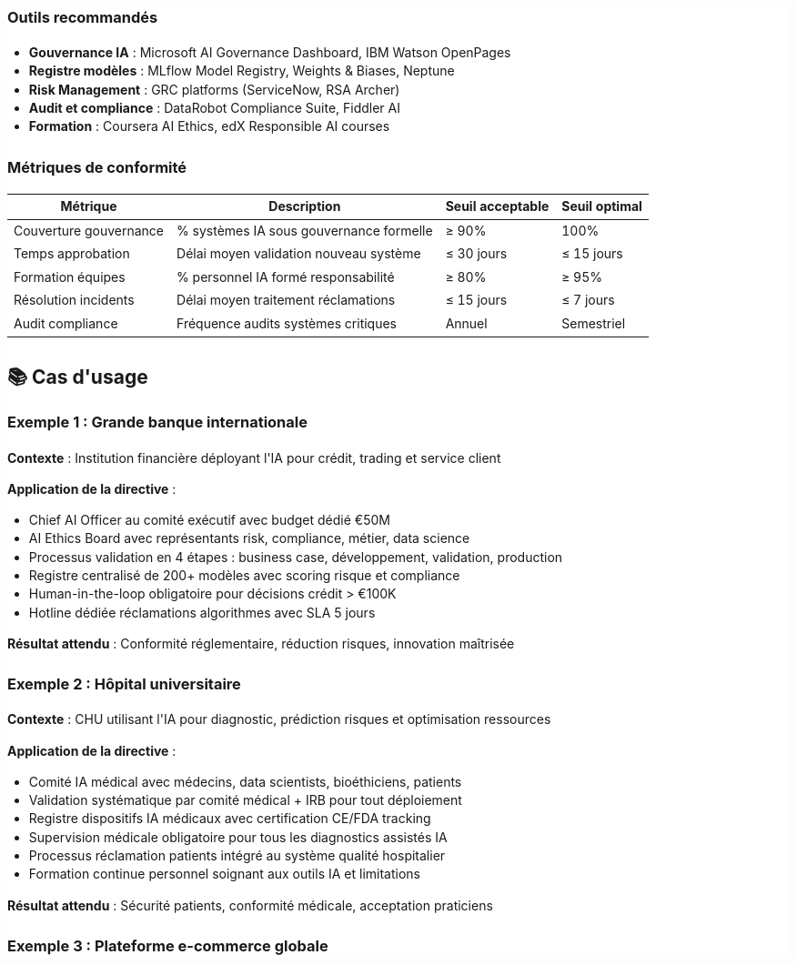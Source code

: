 ### Outils recommandés

- **Gouvernance IA** : Microsoft AI Governance Dashboard, IBM Watson OpenPages
- **Registre modèles** : MLflow Model Registry, Weights & Biases, Neptune
- **Risk Management** : GRC platforms (ServiceNow, RSA Archer)
- **Audit et compliance** : DataRobot Compliance Suite, Fiddler AI
- **Formation** : Coursera AI Ethics, edX Responsible AI courses

### Métriques de conformité

| Métrique | Description | Seuil acceptable | Seuil optimal |
|----------|-------------|------------------|---------------|
| Couverture gouvernance | % systèmes IA sous gouvernance formelle | ≥ 90% | 100% |
| Temps approbation | Délai moyen validation nouveau système | ≤ 30 jours | ≤ 15 jours |
| Formation équipes | % personnel IA formé responsabilité | ≥ 80% | ≥ 95% |
| Résolution incidents | Délai moyen traitement réclamations | ≤ 15 jours | ≤ 7 jours |
| Audit compliance | Fréquence audits systèmes critiques | Annuel | Semestriel |

## 📚 Cas d'usage

### Exemple 1 : Grande banque internationale

**Contexte** : Institution financière déployant l'IA pour crédit, trading et service client

**Application de la directive** :
- Chief AI Officer au comité exécutif avec budget dédié €50M
- AI Ethics Board avec représentants risk, compliance, métier, data science
- Processus validation en 4 étapes : business case, développement, validation, production
- Registre centralisé de 200+ modèles avec scoring risque et compliance
- Human-in-the-loop obligatoire pour décisions crédit > €100K
- Hotline dédiée réclamations algorithmes avec SLA 5 jours

**Résultat attendu** : Conformité réglementaire, réduction risques, innovation maîtrisée

### Exemple 2 : Hôpital universitaire

**Contexte** : CHU utilisant l'IA pour diagnostic, prédiction risques et optimisation ressources

**Application de la directive** :
- Comité IA médical avec médecins, data scientists, bioéthiciens, patients
- Validation systématique par comité médical + IRB pour tout déploiement
- Registre dispositifs IA médicaux avec certification CE/FDA tracking
- Supervision médicale obligatoire pour tous les diagnostics assistés IA
- Processus réclamation patients intégré au système qualité hospitalier
- Formation continue personnel soignant aux outils IA et limitations

**Résultat attendu** : Sécurité patients, conformité médicale, acceptation praticiens

### Exemple 3 : Plateforme e-commerce globale
